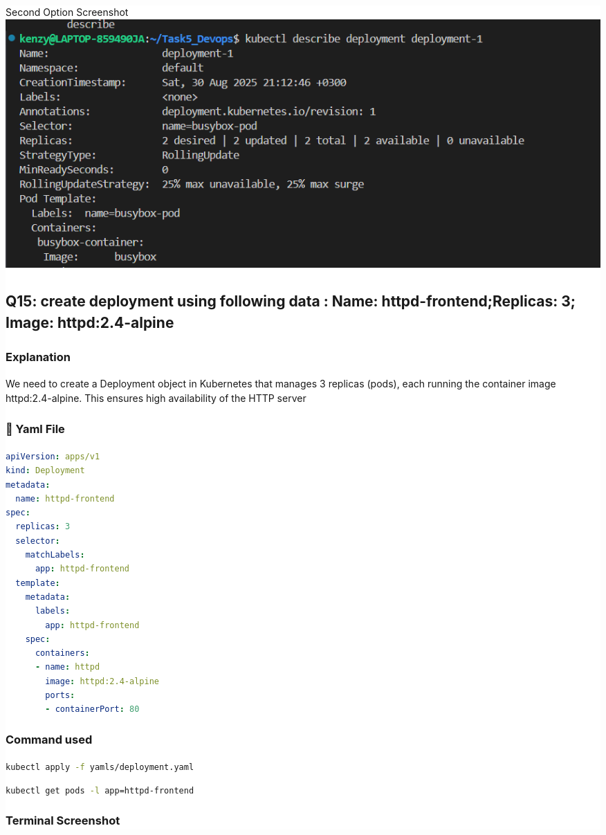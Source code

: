 Second Option Screenshot
![Question 14](Images/image14.png)

## Q15: create deployment using following data : Name: httpd-frontend;Replicas: 3; Image: httpd:2.4-alpine

### Explanation 
We need to create a Deployment object in Kubernetes that manages 3 replicas (pods), each running the container image httpd:2.4-alpine. This ensures high availability of the HTTP server

### 📄 Yaml File 
``` yaml 
apiVersion: apps/v1
kind: Deployment
metadata:
  name: httpd-frontend
spec:
  replicas: 3
  selector:
    matchLabels:
      app: httpd-frontend
  template:
    metadata:
      labels:
        app: httpd-frontend
    spec:
      containers:
      - name: httpd
        image: httpd:2.4-alpine
        ports:
        - containerPort: 80
``` 
### Command used 
``` bash 
kubectl apply -f yamls/deployment.yaml
```
``` bash 
kubectl get pods -l app=httpd-frontend
```
### Terminal Screenshot 